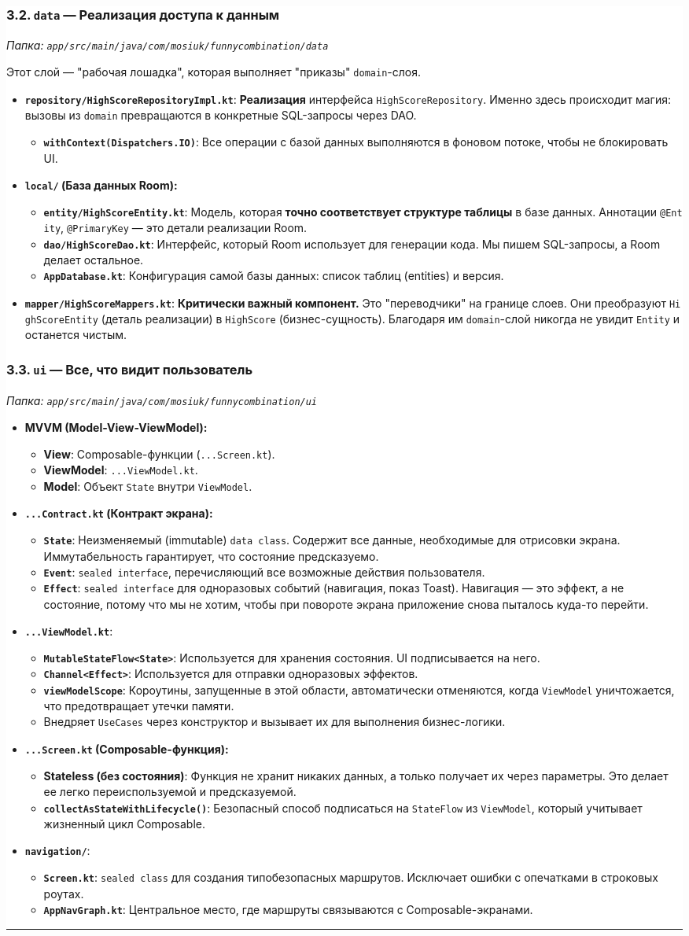 ### 3.2. `data` — Реализация доступа к данным

*Папка: `app/src/main/java/com/mosiuk/funnycombination/data`*

Этот слой — "рабочая лошадка", которая выполняет "приказы" `domain`-слоя.

- **`repository/HighScoreRepositoryImpl.kt`**: **Реализация** интерфейса `HighScoreRepository`. Именно здесь происходит магия: вызовы из `domain` превращаются в конкретные SQL-запросы через DAO. 
  - **`withContext(Dispatchers.IO)`**: Все операции с базой данных выполняются в фоновом потоке, чтобы не блокировать UI.

- **`local/` (База данных Room):**
  - **`entity/HighScoreEntity.kt`**: Модель, которая **точно соответствует структуре таблицы** в базе данных. Аннотации `@Entity`, `@PrimaryKey` — это детали реализации Room.
  - **`dao/HighScoreDao.kt`**: Интерфейс, который Room использует для генерации кода. Мы пишем SQL-запросы, а Room делает остальное.
  - **`AppDatabase.kt`**: Конфигурация самой базы данных: список таблиц (entities) и версия.

- **`mapper/HighScoreMappers.kt`**: **Критически важный компонент.** Это "переводчики" на границе слоев. Они преобразуют `HighScoreEntity` (деталь реализации) в `HighScore` (бизнес-сущность). Благодаря им `domain`-слой никогда не увидит `Entity` и останется чистым.

### 3.3. `ui` — Все, что видит пользователь

*Папка: `app/src/main/java/com/mosiuk/funnycombination/ui`*

- **MVVM (Model-View-ViewModel):**
  - **View**: Composable-функции (`...Screen.kt`).
  - **ViewModel**: `...ViewModel.kt`.
  - **Model**: Объект `State` внутри `ViewModel`.

- **`...Contract.kt` (Контракт экрана):**
  - **`State`**: Неизменяемый (immutable) `data class`. Содержит все данные, необходимые для отрисовки экрана. Иммутабельность гарантирует, что состояние предсказуемо.
  - **`Event`**: `sealed interface`, перечисляющий все возможные действия пользователя.
  - **`Effect`**: `sealed interface` для одноразовых событий (навигация, показ Toast). Навигация — это эффект, а не состояние, потому что мы не хотим, чтобы при повороте экрана приложение снова пыталось куда-то перейти.

- **`...ViewModel.kt`**: 
  - **`MutableStateFlow<State>`**: Используется для хранения состояния. UI подписывается на него.
  - **`Channel<Effect>`**: Используется для отправки одноразовых эффектов.
  - **`viewModelScope`**: Короутины, запущенные в этой области, автоматически отменяются, когда `ViewModel` уничтожается, что предотвращает утечки памяти.
  - Внедряет `UseCases` через конструктор и вызывает их для выполнения бизнес-логики.

- **`...Screen.kt` (Composable-функция):**
  - **Stateless (без состояния)**: Функция не хранит никаких данных, а только получает их через параметры. Это делает ее легко переиспользуемой и предсказуемой.
  - **`collectAsStateWithLifecycle()`**: Безопасный способ подписаться на `StateFlow` из `ViewModel`, который учитывает жизненный цикл Composable.

- **`navigation/`**: 
  - **`Screen.kt`**: `sealed class` для создания типобезопасных маршрутов. Исключает ошибки с опечатками в строковых роутах.
  - **`AppNavGraph.kt`**: Центральное место, где маршруты связываются с Composable-экранами.

---